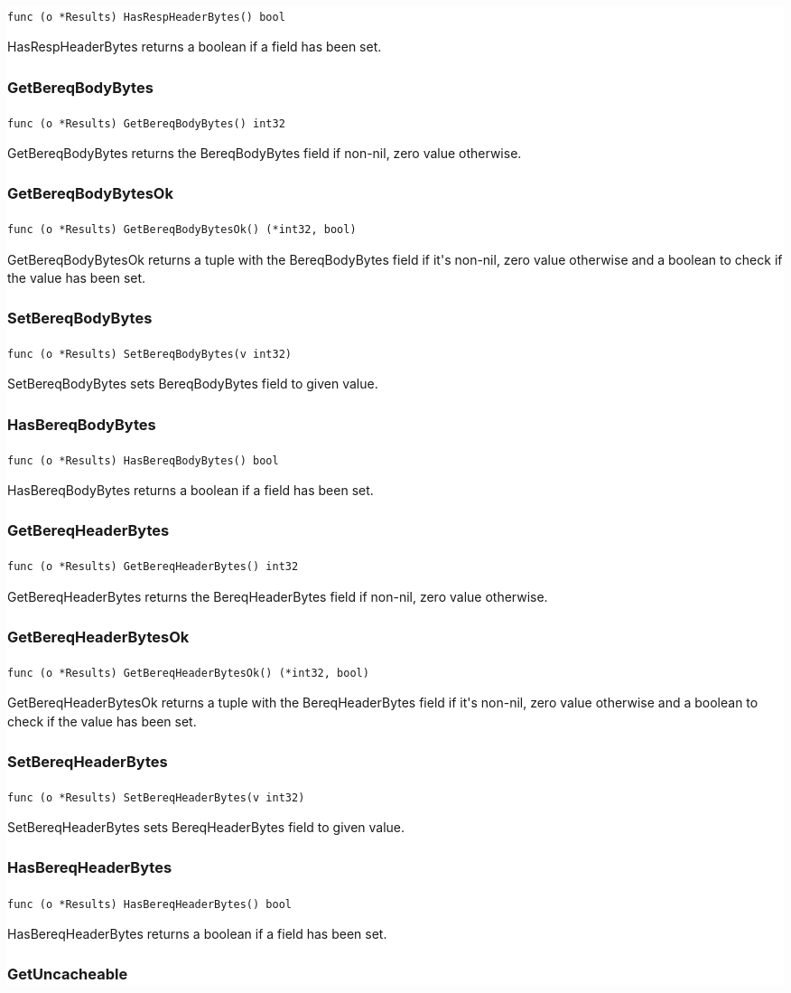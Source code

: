 `func (o *Results) HasRespHeaderBytes() bool`

HasRespHeaderBytes returns a boolean if a field has been set.

### GetBereqBodyBytes

`func (o *Results) GetBereqBodyBytes() int32`

GetBereqBodyBytes returns the BereqBodyBytes field if non-nil, zero value otherwise.

### GetBereqBodyBytesOk

`func (o *Results) GetBereqBodyBytesOk() (*int32, bool)`

GetBereqBodyBytesOk returns a tuple with the BereqBodyBytes field if it's non-nil, zero value otherwise
and a boolean to check if the value has been set.

### SetBereqBodyBytes

`func (o *Results) SetBereqBodyBytes(v int32)`

SetBereqBodyBytes sets BereqBodyBytes field to given value.

### HasBereqBodyBytes

`func (o *Results) HasBereqBodyBytes() bool`

HasBereqBodyBytes returns a boolean if a field has been set.

### GetBereqHeaderBytes

`func (o *Results) GetBereqHeaderBytes() int32`

GetBereqHeaderBytes returns the BereqHeaderBytes field if non-nil, zero value otherwise.

### GetBereqHeaderBytesOk

`func (o *Results) GetBereqHeaderBytesOk() (*int32, bool)`

GetBereqHeaderBytesOk returns a tuple with the BereqHeaderBytes field if it's non-nil, zero value otherwise
and a boolean to check if the value has been set.

### SetBereqHeaderBytes

`func (o *Results) SetBereqHeaderBytes(v int32)`

SetBereqHeaderBytes sets BereqHeaderBytes field to given value.

### HasBereqHeaderBytes

`func (o *Results) HasBereqHeaderBytes() bool`

HasBereqHeaderBytes returns a boolean if a field has been set.

### GetUncacheable
